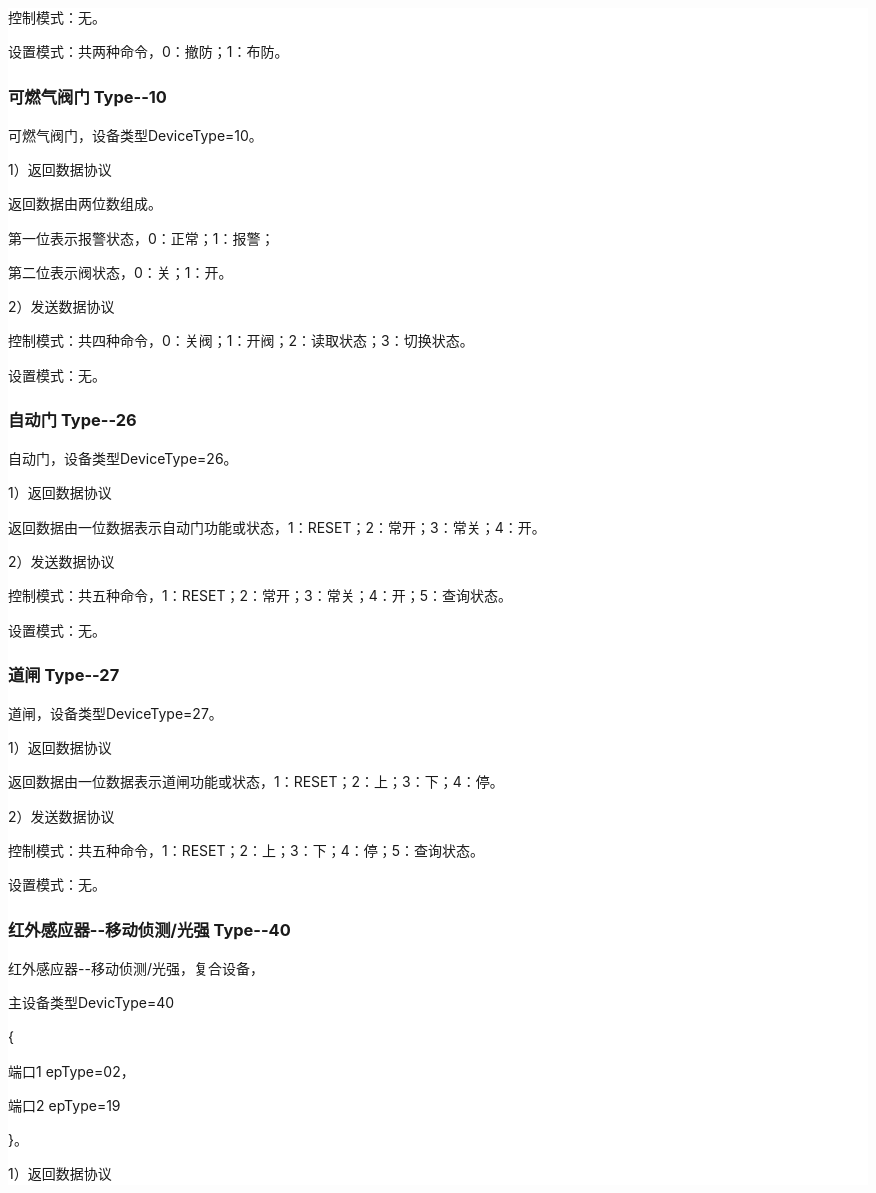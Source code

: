 控制模式：无。

设置模式：共两种命令，0：撤防；1：布防。

### 可燃气阀门 Type--10
可燃气阀门，设备类型DeviceType=10。

1）返回数据协议

返回数据由两位数组成。

第一位表示报警状态，0：正常；1：报警；

第二位表示阀状态，0：关；1：开。

2）发送数据协议

控制模式：共四种命令，0：关阀；1：开阀；2：读取状态；3：切换状态。

设置模式：无。

### 自动门 Type--26
自动门，设备类型DeviceType=26。

1）返回数据协议

返回数据由一位数据表示自动门功能或状态，1：RESET；2：常开；3：常关；4：开。

2）发送数据协议

控制模式：共五种命令，1：RESET；2：常开；3：常关；4：开；5：查询状态。

设置模式：无。

### 道闸 Type--27
道闸，设备类型DeviceType=27。

1）返回数据协议

返回数据由一位数据表示道闸功能或状态，1：RESET；2：上；3：下；4：停。

2）发送数据协议

控制模式：共五种命令，1：RESET；2：上；3：下；4：停；5：查询状态。

设置模式：无。

### 红外感应器--移动侦测/光强 Type--40
红外感应器--移动侦测/光强，复合设备，

主设备类型DevicType=40

{

端口1 epType=02，

端口2 epType=19

}。

1）返回数据协议

